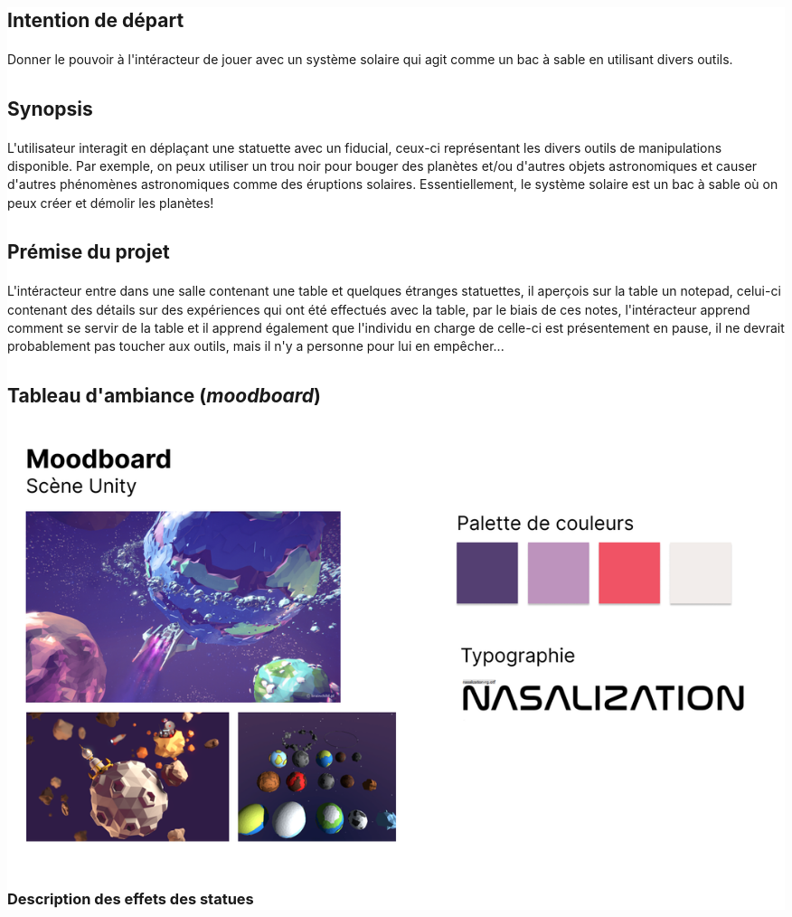 ## Intention de départ
Donner le pouvoir à l'intéracteur de jouer avec un système solaire qui agit comme un bac à sable en utilisant divers outils.

## Synopsis
L'utilisateur interagit en déplaçant une statuette avec un fiducial, ceux-ci représentant les divers outils de manipulations disponible. Par exemple, on peux utiliser un trou noir pour bouger des planètes et/ou d'autres objets astronomiques et causer d'autres phénomènes astronomiques comme des éruptions solaires. Essentiellement, le système solaire est un bac à sable où on peux créer et démolir les planètes!

## Prémise du projet
L'intéracteur entre dans une salle contenant une table et quelques étranges statuettes, il aperçois sur la table un notepad, celui-ci contenant des détails sur des expériences qui ont été effectués avec la table, par le biais de ces notes, l'intéracteur apprend comment se servir de la table et il apprend également que l'individu en charge de celle-ci est présentement en pause, il ne devrait probablement pas toucher aux outils, mais il n'y a personne pour lui en empêcher...

## Tableau d'ambiance (*moodboard*)
![Unity Moodboard](medias/moodboardUnity.png)

### Description des effets des statues
